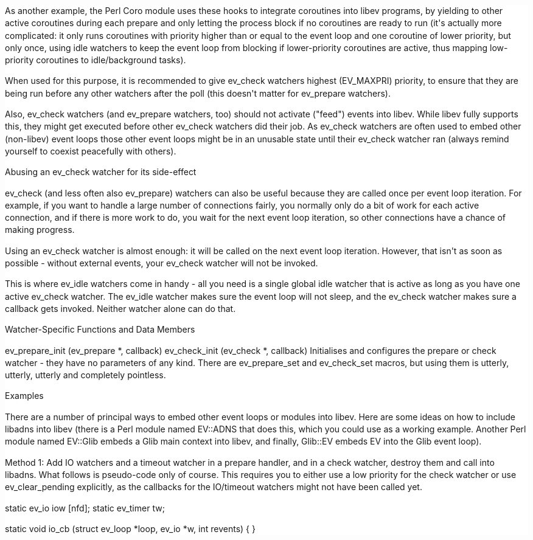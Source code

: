 As another example, the Perl Coro module uses these hooks to integrate coroutines into libev programs, by yielding to other active coroutines during each prepare and only letting the process block if no coroutines are ready to run (it's actually more complicated: it only runs coroutines with priority higher than or equal to the event loop and one coroutine of lower priority, but only once, using idle watchers to keep the event loop from blocking if lower-priority coroutines are active, thus mapping low-priority coroutines to idle/background tasks).

When used for this purpose, it is recommended to give ev_check watchers highest (EV_MAXPRI) priority, to ensure that they are being run before any other watchers after the poll (this doesn't matter for ev_prepare watchers).

Also, ev_check watchers (and ev_prepare watchers, too) should not activate ("feed") events into libev. While libev fully supports this, they might get executed before other ev_check watchers did their job. As ev_check watchers are often used to embed other (non-libev) event loops those other event loops might be in an unusable state until their ev_check watcher ran (always remind yourself to coexist peacefully with others).

Abusing an ev_check watcher for its side-effect

ev_check (and less often also ev_prepare) watchers can also be useful because they are called once per event loop iteration. For example, if you want to handle a large number of connections fairly, you normally only do a bit of work for each active connection, and if there is more work to do, you wait for the next event loop iteration, so other connections have a chance of making progress.

Using an ev_check watcher is almost enough: it will be called on the next event loop iteration. However, that isn't as soon as possible - without external events, your ev_check watcher will not be invoked.

This is where ev_idle watchers come in handy - all you need is a single global idle watcher that is active as long as you have one active ev_check watcher. The ev_idle watcher makes sure the event loop will not sleep, and the ev_check watcher makes sure a callback gets invoked. Neither watcher alone can do that.

Watcher-Specific Functions and Data Members

ev_prepare_init (ev_prepare *, callback)
ev_check_init (ev_check *, callback)
Initialises and configures the prepare or check watcher - they have no parameters of any kind. There are ev_prepare_set and ev_check_set macros, but using them is utterly, utterly, utterly and completely pointless.

Examples

There are a number of principal ways to embed other event loops or modules into libev. Here are some ideas on how to include libadns into libev (there is a Perl module named EV::ADNS that does this, which you could use as a working example. Another Perl module named EV::Glib embeds a Glib main context into libev, and finally, Glib::EV embeds EV into the Glib event loop).

Method 1: Add IO watchers and a timeout watcher in a prepare handler, and in a check watcher, destroy them and call into libadns. What follows is pseudo-code only of course. This requires you to either use a low priority for the check watcher or use ev_clear_pending explicitly, as the callbacks for the IO/timeout watchers might not have been called yet.

  static ev_io iow [nfd];
  static ev_timer tw;

  static void
  io_cb (struct ev_loop *loop, ev_io *w, int revents)
  {
  }
